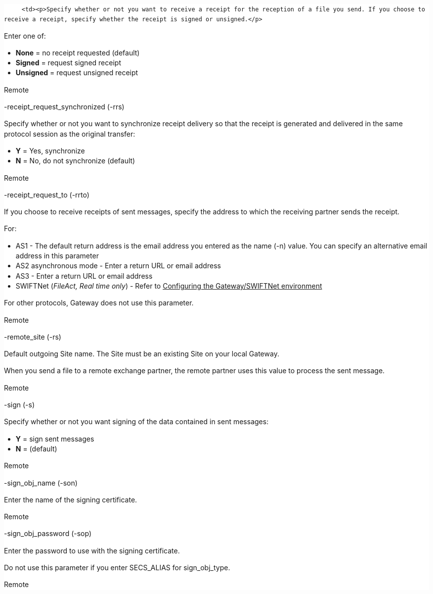          <td><p>Specify whether or not you want to receive a receipt for the reception of a file you send. If you choose to receive a receipt, specify whether the receipt is signed or unsigned.</p>
<p>Enter one of:</p>
<ul>
<li><span style="font-weight: bold;">None</span> = no receipt requested (default)</li>
<li><span style="font-weight: bold;">Signed</span> = request signed receipt</li>
<li><span style="font-weight: bold;">Unsigned</span> = request unsigned receipt</li>
</ul>         </td>
         <td><p>Remote</p>         </td>
      </tr>
      <tr>
         <td><p>-receipt_request_synchronized (-rrs)</p>         </td>
         <td><p>Specify whether or not you want to synchronize receipt delivery so that the receipt is generated and delivered in the same protocol session as the original transfer:</p>
<ul>
<li><span style="font-weight: bold;">Y</span> = Yes, synchronize</li>
<li><span style="font-weight: bold;">N</span> = No, do not synchronize (default)</li>
</ul>         </td>
         <td><p>Remote</p>         </td>
      </tr>
      <tr>
         <td><p>-receipt_request_to (-rrto)</p>         </td>
         <td><p>If you choose to receive receipts of sent messages, specify the address to which the receiving partner sends the receipt.</p>
<p>For:</p>
<ul>
<li>AS1 - The default return address is the email address you entered as the <span class="code">name (-n)</span> value. You can specify an alternative email address in this parameter</li>
<li>AS2 asynchronous mode - Enter a return URL or email address</li>
<li>AS3 - Enter a return URL or email address</li>
<li>SWIFTNet (<span style="font-style: italic;">FileAct, Real time only</span>) - Refer to <a href="../../../connectors_about/swiftnet_about/swiftnet_connector/swiftnet_configuring#olh_remote_trading_partner_swiftnet">Configuring the Gateway/SWIFTNet environment</a></li>
</ul>
<p>For other protocols, Gateway does not use this parameter.</p>         </td>
         <td><p>Remote</p>         </td>
      </tr>
      <tr>
         <td><p>-remote_site (-rs)</p>         </td>
         <td><p>Default outgoing Site name. The Site must be an existing Site on your local Gateway.</p>
<p>When you send a file to a remote exchange partner, the remote partner uses this value to process the sent message.</p>         </td>
         <td><p>Remote</p>         </td>
      </tr>
      <tr>
         <td><p>-sign (-s)</p>         </td>
         <td><p>Specify whether or not you want signing of the data contained in sent messages:</p>
<ul>
<li><span style="font-weight: bold;">Y</span> = sign sent messages</li>
<li><span style="font-weight: bold;">N</span> = (default)</li>
</ul>         </td>
         <td><p>Remote</p>         </td>
      </tr>
      <tr>
         <td><p>-sign_obj_name (-son)</p>         </td>
         <td><p>Enter the name of the signing certificate.</p>         </td>
         <td><p>Remote</p>         </td>
      </tr>
      <tr>
         <td><p>-sign_obj_password (-sop)</p>         </td>
         <td><p>Enter the password to use with the signing certificate.</p>
<p>Do not use this parameter if you enter SECS_ALIAS for <span class="code">sign_obj_type</span>.</p>         </td>
         <td><p>Remote</p>         </td>